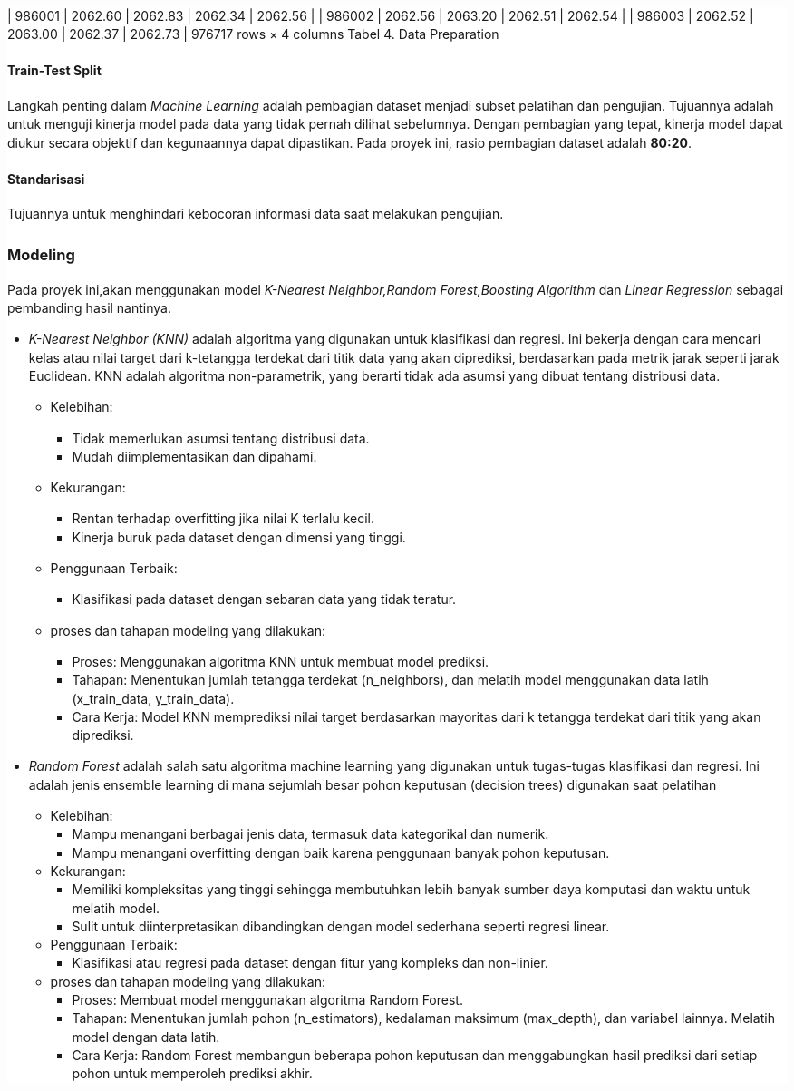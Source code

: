   | 986001 | 2062.60 | 2062.83 | 2062.34 | 2062.56 |
  | 986002 | 2062.56 | 2063.20 | 2062.51 | 2062.54 |
  | 986003 | 2062.52 | 2063.00 | 2062.37 | 2062.73 |
  976717 rows × 4 columns
  Tabel 4. Data Preparation

#### Train-Test Split
Langkah penting dalam *Machine Learning* adalah pembagian dataset menjadi subset pelatihan dan pengujian. Tujuannya adalah untuk menguji kinerja model pada data yang tidak pernah dilihat sebelumnya. Dengan pembagian yang tepat, kinerja model dapat diukur secara objektif dan kegunaannya dapat dipastikan. Pada proyek ini, rasio pembagian dataset adalah **80:20**.
#### Standarisasi
Tujuannya untuk menghindari kebocoran informasi data saat melakukan pengujian.
### Modeling
Pada proyek ini,akan menggunakan model *K-Nearest Neighbor,Random Forest,Boosting Algorithm* dan *Linear Regression* sebagai pembanding hasil nantinya.

* *K-Nearest Neighbor (KNN)* adalah algoritma yang digunakan untuk klasifikasi dan regresi. Ini bekerja dengan cara mencari kelas atau nilai target dari k-tetangga terdekat dari titik data yang akan diprediksi, berdasarkan pada metrik jarak seperti jarak Euclidean. KNN adalah algoritma non-parametrik, yang berarti tidak ada asumsi yang dibuat tentang distribusi data.
  * Kelebihan:
    * Tidak memerlukan asumsi tentang distribusi data.
    * Mudah diimplementasikan dan dipahami.
  * Kekurangan:
    * Rentan terhadap overfitting jika nilai K terlalu kecil.
    * Kinerja buruk pada dataset dengan dimensi yang tinggi.
  * Penggunaan Terbaik:
    * Klasifikasi pada dataset dengan sebaran data yang tidak teratur.
  * proses dan tahapan modeling yang dilakukan:

    * Proses: Menggunakan algoritma KNN untuk membuat model prediksi.
    * Tahapan: Menentukan jumlah tetangga terdekat (n_neighbors), dan melatih model menggunakan data latih (x_train_data, y_train_data).
    * Cara Kerja: Model KNN memprediksi nilai target berdasarkan mayoritas dari k tetangga terdekat dari titik yang akan diprediksi.


* *Random Forest* adalah salah satu algoritma machine learning yang digunakan untuk tugas-tugas klasifikasi dan regresi. Ini adalah jenis ensemble learning di mana sejumlah besar pohon keputusan (decision trees) digunakan saat pelatihan
  * Kelebihan:
    * Mampu menangani berbagai jenis data, termasuk data kategorikal dan numerik.
    * Mampu menangani overfitting dengan baik karena penggunaan banyak pohon keputusan.
  * Kekurangan:
    * Memiliki kompleksitas yang tinggi sehingga membutuhkan lebih banyak sumber daya komputasi dan waktu untuk melatih model.
    * Sulit untuk diinterpretasikan dibandingkan dengan model sederhana seperti regresi linear.
  * Penggunaan Terbaik:
    * Klasifikasi atau regresi pada dataset dengan fitur yang kompleks dan non-linier.
  * proses dan tahapan modeling yang dilakukan:
    * Proses: Membuat model menggunakan algoritma Random Forest.
    * Tahapan: Menentukan jumlah pohon (n_estimators), kedalaman maksimum (max_depth), dan variabel lainnya. Melatih model dengan data latih.
    * Cara Kerja: Random Forest membangun beberapa pohon keputusan dan menggabungkan hasil prediksi dari setiap pohon untuk memperoleh prediksi akhir.
